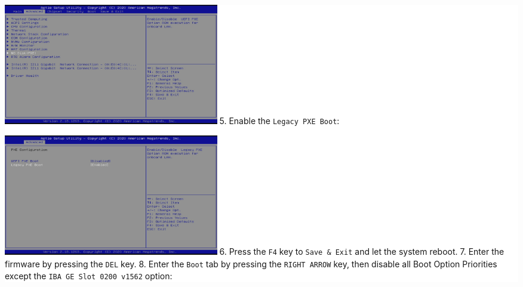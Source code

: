    <a href="firmware-network-boot-no-disk-pxe.jpeg"><img height="200px" src="firmware-network-boot-no-disk-pxe.jpeg"></a>
5. Enable the `Legacy PXE Boot`:

   <a href="firmware-network-boot-enable-legacy-pxe-configuration.jpeg"><img height="200px" src="firmware-network-boot-enable-legacy-pxe-configuration.jpeg"></a>
6. Press the `F4` key to `Save & Exit` and let the system reboot.
7. Enter the firmware by pressing the `DEL` key.
8. Enter the `Boot` tab by pressing the `RIGHT ARROW` key, then disable all Boot Option Priorities except the `IBA GE Slot 0200 v1562` option:
